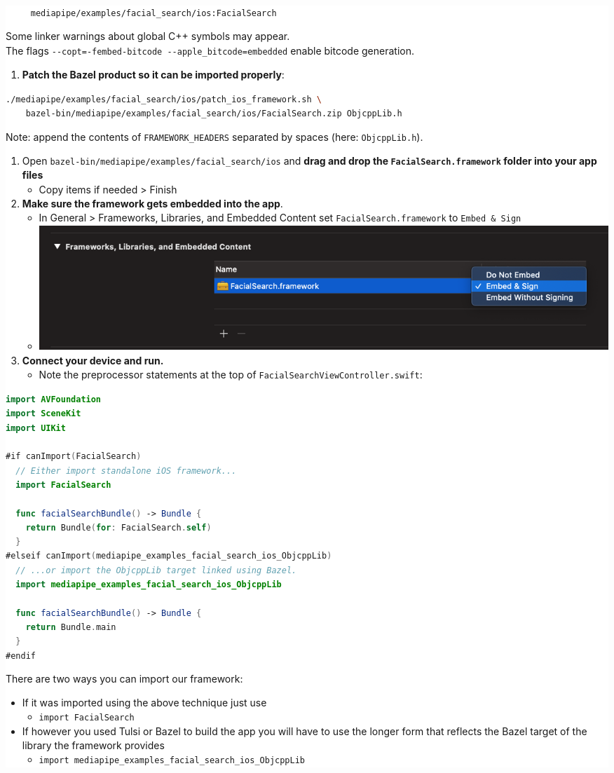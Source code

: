 ```sh
     mediapipe/examples/facial_search/ios:FacialSearch
```
Some linker warnings about global C++ symbols may appear. <br>The flags `--copt=-fembed-bitcode --apple_bitcode=embedded` enable bitcode generation.
1. **Patch the Bazel product so it can be imported properly**:
```sh
./mediapipe/examples/facial_search/ios/patch_ios_framework.sh \
    bazel-bin/mediapipe/examples/facial_search/ios/FacialSearch.zip ObjcppLib.h
```
Note: append the contents of `FRAMEWORK_HEADERS` separated by spaces (here: `ObjcppLib.h`).
1. Open `bazel-bin/mediapipe/examples/facial_search/ios` and **drag and drop the `FacialSearch.framework` folder into your app files**
    * Copy items if needed > Finish
1. **Make sure the framework gets embedded into the app**.
    * In General > Frameworks, Libraries, and Embedded Content set `FacialSearch.framework` to `Embed & Sign`
    * ![xcode embed framework](./assets/sha256/4d9dd06fdc808e7a96a8377f8a39863240b3ef9e703ed5a5c4fecf9d9f839a8c.png)
1. **Connect your device and run.**
    * Note the preprocessor statements at the top of `FacialSearchViewController.swift`:

```swift
import AVFoundation
import SceneKit
import UIKit

#if canImport(FacialSearch)
  // Either import standalone iOS framework...
  import FacialSearch

  func facialSearchBundle() -> Bundle {
    return Bundle(for: FacialSearch.self)
  }
#elseif canImport(mediapipe_examples_facial_search_ios_ObjcppLib)
  // ...or import the ObjcppLib target linked using Bazel.
  import mediapipe_examples_facial_search_ios_ObjcppLib

  func facialSearchBundle() -> Bundle {
    return Bundle.main
  }
#endif
```
There are two ways you can import our framework:
* If it was imported using the above technique just use
    * `import FacialSearch`
* If however you used Tulsi or Bazel to build the app you will have to use the longer form that reflects the Bazel target of the library the framework provides
    * `import mediapipe_examples_facial_search_ios_ObjcppLib`
